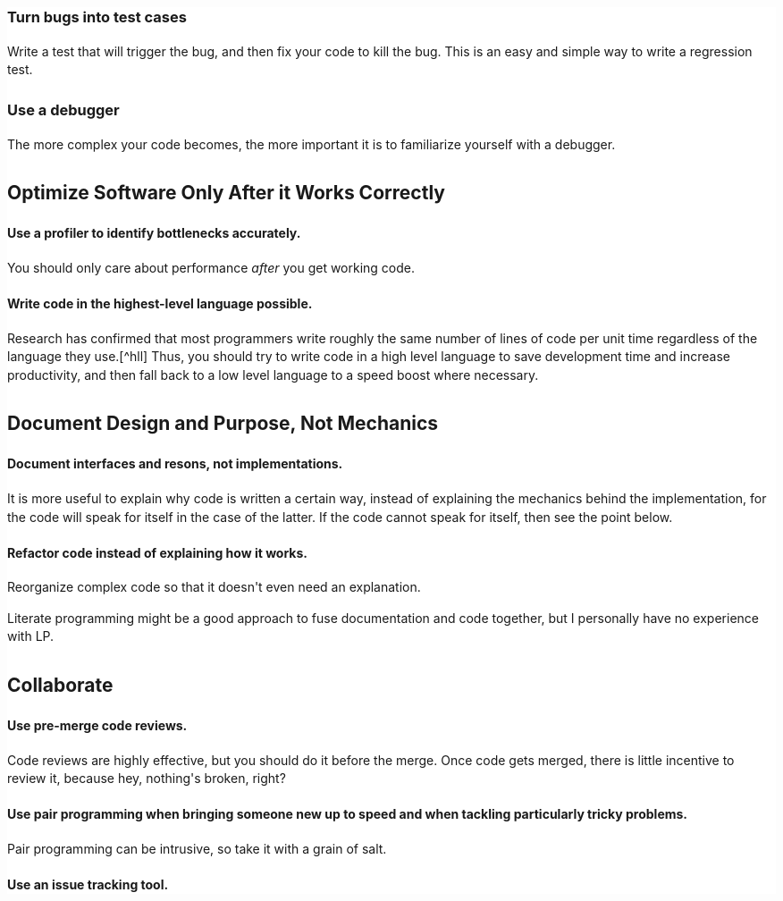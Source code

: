 ### Turn bugs into test cases

Write a test that will trigger the bug, and then fix your code to kill the bug.
This is an easy and simple way to write a regression test.

### Use a debugger

The more complex your code becomes, the more important it is to familiarize yourself with a debugger.

## Optimize Software Only After it Works Correctly

#### Use a profiler to identify bottlenecks accurately.

You should only care about performance *after* you get working code.

#### Write code in the highest-level language possible.

Research has confirmed that most programmers write roughly the same number of lines of code per unit time regardless of the language they use.[^hll]
Thus, you should try to write code in a high level language to save development time and increase productivity, and then fall back to a low level language to a speed boost where necessary.

## Document Design and Purpose, Not Mechanics

#### Document interfaces and resons, not implementations.

It is more useful to explain why code is written a certain way, instead of explaining the mechanics behind the implementation, for the code will speak for itself in the case of the latter.
If the code cannot speak for itself, then see the point below.

#### Refactor code instead of explaining how it works.

Reorganize complex code so that it doesn't even need an explanation.

Literate programming might be a good approach to fuse documentation and code together, but I personally have no experience with LP.

## Collaborate

#### Use pre-merge code reviews.

Code reviews are highly effective, but you should do it before the merge.
Once code gets merged, there is little incentive to review it, because hey, nothing's broken, right?

#### Use pair programming when bringing someone new up to speed and when tackling particularly tricky problems.

Pair programming can be intrusive, so take it with a grain of salt.

#### Use an issue tracking tool.
